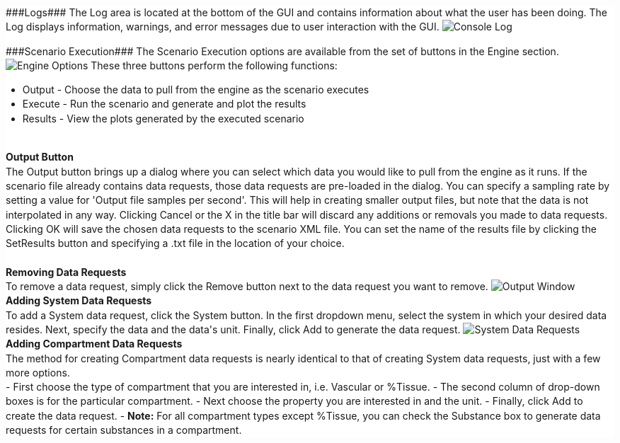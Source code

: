 ###Logs###
The Log area is located at the bottom of the GUI and contains information about what 
the user has been doing. The Log displays information, warnings, and error messages due to user interaction with the GUI.
<img src="./images/GUI/ConsoleLog.png" alt="Console Log">

###Scenario Execution###
The Scenario Execution options are available from the set of buttons in the Engine section.
<img src="./images/GUI/EngineOptions.png" alt="Engine Options">
These three buttons perform the following functions:
- Output - Choose the data to pull from the engine as the scenario executes
- Execute - Run the scenario and generate and plot the results
- Results - View the plots generated by the executed scenario<br>

<br>
<b>Output Button</b>
<br>
The Output button brings up a dialog where you can select which data you would like to pull from the engine as it runs. 
If the scenario file already contains data requests, those data requests are pre-loaded in the dialog.
You can specify a sampling rate by setting a value for 'Output file samples per second'. This will help in creating smaller output files, but note that the data is not interpolated in any way.
Clicking Cancel or the X in the title bar will discard any additions or removals you made to data requests.
Clicking OK will save the chosen data requests to the scenario XML file. 
You can set the name of the results file by clicking the SetResults button and specifying a .txt file in the location of your choice.<br>

<br>
<b>Removing Data Requests</b>
<br>
To remove a data request, simply click the Remove button next to the data request you want to remove.
<img src="./images/GUI/OutputWindow.png" alt="Output Window">

<br>
<b>Adding System Data Requests</b>
<br>
To add a System data request, click the System button. In the first dropdown menu, select the system in which your desired data resides. Next, specify the data and the data's unit. Finally, click Add to generate the data request.
<img src="./images/GUI/SystemDataRequests.png" alt="System Data Requests">

<br>
<b>Adding Compartment Data Requests</b>
<br>
The method for creating Compartment data requests is nearly identical to that of creating System data requests, just with a few more options.
<br>
- First choose the type of compartment that you are interested in, i.e. Vascular or %Tissue.
- The second column of drop-down boxes is for the particular compartment.
- Next choose the property you are interested in and the unit. 
- Finally, click Add to create the data request.
- <b>Note:</b> For all compartment types except %Tissue, you can check the Substance box to generate data requests for certain substances in a compartment.

